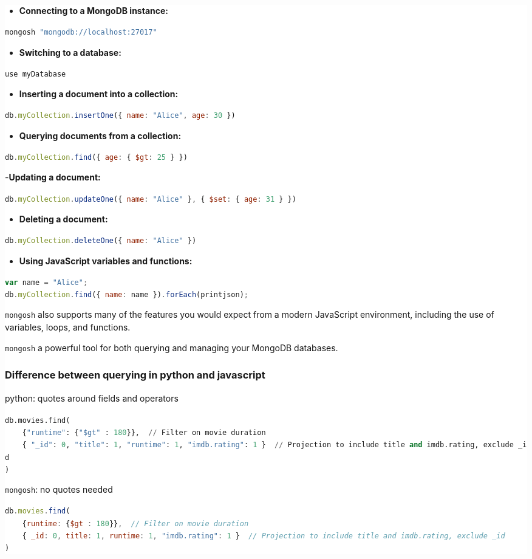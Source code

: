 - **Connecting to a MongoDB instance:**

```javascript
mongosh "mongodb://localhost:27017"
```

- **Switching to a database:**
```javascript
use myDatabase
```

- **Inserting a document into a collection:**

```javascript
db.myCollection.insertOne({ name: "Alice", age: 30 })
```

- **Querying documents from a collection:**

```javascript
db.myCollection.find({ age: { $gt: 25 } })
```

-**Updating a document:**

```javascript
db.myCollection.updateOne({ name: "Alice" }, { $set: { age: 31 } })
```

- **Deleting a document:**

```javascript
db.myCollection.deleteOne({ name: "Alice" })
```

- **Using JavaScript variables and functions:**
 ```javascript
 var name = "Alice";
 db.myCollection.find({ name: name }).forEach(printjson);
 ```

`mongosh` also supports many of the features you would expect from a modern JavaScript environment, including the use of variables, loops, and functions.

`mongosh` a powerful tool for both querying and managing your MongoDB databases.


### Difference between querying in python and javascript

python:  quotes around fields and operators

```python
db.movies.find(
    {"runtime": {"$gt" : 180}},  // Filter on movie duration
    { "_id": 0, "title": 1, "runtime": 1, "imdb.rating": 1 }  // Projection to include title and imdb.rating, exclude _id
)
```

`mongosh`: no quotes needed

```js
db.movies.find(
    {runtime: {$gt : 180}},  // Filter on movie duration
    { _id: 0, title: 1, runtime: 1, "imdb.rating": 1 }  // Projection to include title and imdb.rating, exclude _id
)
```
